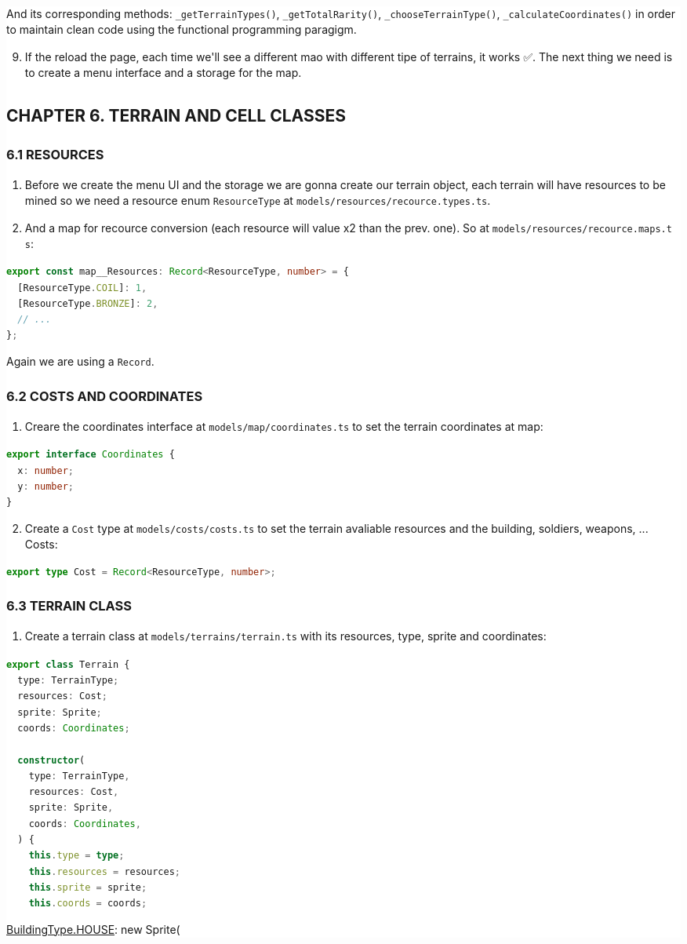And its corresponding methods: `_getTerrainTypes()`, `_getTotalRarity()`, `_chooseTerrainType()`, `_calculateCoordinates()` in order to maintain clean code using the functional programming paragigm.

9. If the reload the page, each time we'll see a different mao with different tipe of terrains, it works ✅. The next thing we need is to create a menu interface and a storage for the map.

## CHAPTER 6. TERRAIN AND CELL CLASSES

### 6.1 RESOURCES

1. Before we create the menu UI and the storage we are gonna create our terrain object, each terrain will have resources to be mined so we need a resource enum `ResourceType` at `models/resources/recource.types.ts`.

2. And a map for recource conversion (each resource will value x2 than the prev. one). So at `models/resources/recource.maps.ts`:

```typescript
export const map__Resources: Record<ResourceType, number> = {
  [ResourceType.COIL]: 1,
  [ResourceType.BRONZE]: 2,
  // ...
};
```

Again we are using a `Record`.

### 6.2 COSTS AND COORDINATES

1. Creare the coordinates interface at `models/map/coordinates.ts` to set the terrain coordinates at map:

```typescript
export interface Coordinates {
  x: number;
  y: number;
}
```

2. Create a `Cost` type at `models/costs/costs.ts` to set the terrain avaliable resources and the building, soldiers, weapons, ... Costs:

```typescript
export type Cost = Record<ResourceType, number>;
```

### 6.3 TERRAIN CLASS

1. Create a terrain class at `models/terrains/terrain.ts` with its resources, type, sprite and coordinates:

```typescript
export class Terrain {
  type: TerrainType;
  resources: Cost;
  sprite: Sprite;
  coords: Coordinates;

  constructor(
    type: TerrainType,
    resources: Cost,
    sprite: Sprite,
    coords: Coordinates,
  ) {
    this.type = type;
    this.resources = resources;
    this.sprite = sprite;
    this.coords = coords;
```

  [TerrainType.GRASS]: 100,
  [TerrainType.GRASS2]: 50,
  [ResourceType.BRONZE]: 4,
  [ResourceType.IRON]: 16,
  [ResourceType.GOLD]: 32,
  [ResourceType.TURQUOISE]: 128,
  [ResourceType.ZAPHIRE]: 512,
  [ResourceType.EMERALD]: 2048,
  [ResourceType.RUBI]: 8192,
  [ResourceType.DIAMOND]: 32768,
  [TerrainType.GRASS]: {
  [BuildingType.HOUSE]: {
  [BuildingType.HOUSE]: new Sprite(